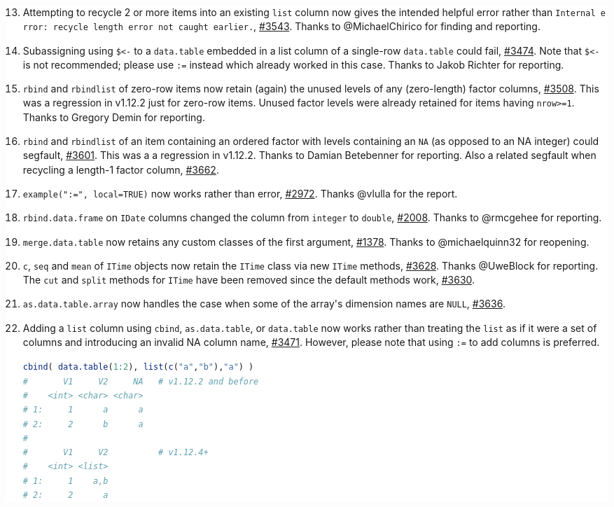 13. Attempting to recycle 2 or more items into an existing `list` column now gives the intended helpful error rather than `Internal error: recycle length error not caught earlier.`, [#3543](https://github.com/Rdatatable/data.table/issues/3543). Thanks to @MichaelChirico for finding and reporting.

14. Subassigning using `$<-` to a `data.table` embedded in a list column of a single-row `data.table` could fail, [#3474](https://github.com/Rdatatable/data.table/issues/3474). Note that `$<-` is not recommended; please use `:=` instead which already worked in this case. Thanks to Jakob Richter for reporting.

15. `rbind` and `rbindlist` of zero-row items now retain (again) the unused levels of any (zero-length) factor columns, [#3508](https://github.com/Rdatatable/data.table/issues/3508). This was a regression in v1.12.2 just for zero-row items. Unused factor levels were already retained for items having `nrow>=1`. Thanks to Gregory Demin for reporting.

16. `rbind` and `rbindlist` of an item containing an ordered factor with levels containing an `NA` (as opposed to an NA integer) could segfault, [#3601](https://github.com/Rdatatable/data.table/issues/3601). This was a a regression in v1.12.2. Thanks to Damian Betebenner for reporting. Also a related segfault when recycling a length-1 factor column, [#3662](https://github.com/Rdatatable/data.table/issues/3662).

17. `example(":=", local=TRUE)` now works rather than error, [#2972](https://github.com/Rdatatable/data.table/issues/2972). Thanks @vlulla for the report.

18. `rbind.data.frame` on `IDate` columns changed the column from `integer` to `double`, [#2008](https://github.com/Rdatatable/data.table/issues/2008). Thanks to @rmcgehee for reporting.

19. `merge.data.table` now retains any custom classes of the first argument, [#1378](https://github.com/Rdatatable/data.table/issues/1378). Thanks to @michaelquinn32 for reopening.

20. `c`, `seq` and `mean` of `ITime` objects now retain the `ITime` class via new `ITime` methods, [#3628](https://github.com/Rdatatable/data.table/issues/3628). Thanks @UweBlock for reporting. The `cut` and `split` methods for `ITime` have been removed since the default methods work, [#3630](https://github.com/Rdatatable/data.table/pull/3630).

21. `as.data.table.array` now handles the case when some of the array's dimension names are `NULL`, [#3636](https://github.com/Rdatatable/data.table/issues/3636).

22. Adding a `list` column using `cbind`, `as.data.table`, or `data.table` now works rather than treating the `list` as if it were a set of columns and introducing an invalid NA column name, [#3471](https://github.com/Rdatatable/data.table/pull/3471). However, please note that using `:=` to add columns is preferred.

    ```R
    cbind( data.table(1:2), list(c("a","b"),"a") )
    #       V1     V2     NA   # v1.12.2 and before
    #    <int> <char> <char>
    # 1:     1      a      a
    # 2:     2      b      a
    #
    #       V1     V2          # v1.12.4+
    #    <int> <list>
    # 1:     1    a,b
    # 2:     2      a
    ```
